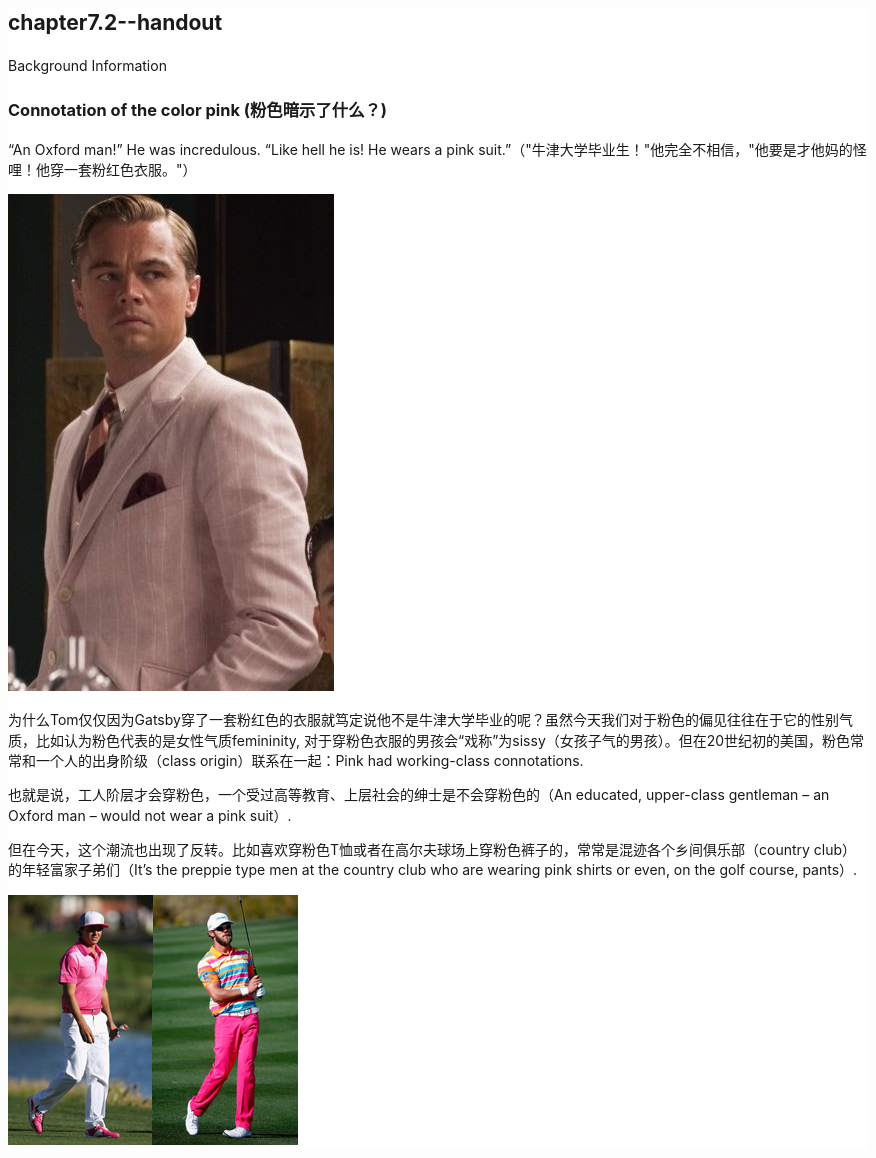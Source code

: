 
chapter7.2--handout
---
Background Information

### Connotation of the color pink (粉色暗示了什么？)

“An Oxford man!” He was incredulous. “Like hell he is! He wears a pink suit.”（"牛津大学毕业生！"他完全不相信，"他要是才他妈的怪哩！他穿一套粉红色衣服。"）  

![B-1](\images\handouts\part7\chapter7-2\B-1.jpg)  

为什么Tom仅仅因为Gatsby穿了一套粉红色的衣服就笃定说他不是牛津大学毕业的呢？虽然今天我们对于粉色的偏见往往在于它的性别气质，比如认为粉色代表的是女性气质femininity, 对于穿粉色衣服的男孩会“戏称”为sissy（女孩子气的男孩）。但在20世纪初的美国，粉色常常和一个人的出身阶级（class origin）联系在一起：Pink had working-class connotations.  

也就是说，工人阶层才会穿粉色，一个受过高等教育、上层社会的绅士是不会穿粉色的（An educated, upper-class gentleman – an Oxford man – would not wear a pink suit）.  

但在今天，这个潮流也出现了反转。比如喜欢穿粉色T恤或者在高尔夫球场上穿粉色裤子的，常常是混迹各个乡间俱乐部（country club）的年轻富家子弟们（It’s the preppie type men at the country club who are wearing pink shirts or even, on the golf course, pants）.  

![B-2](\images\handouts\part7\chapter7-2\B-2.jpg)  
